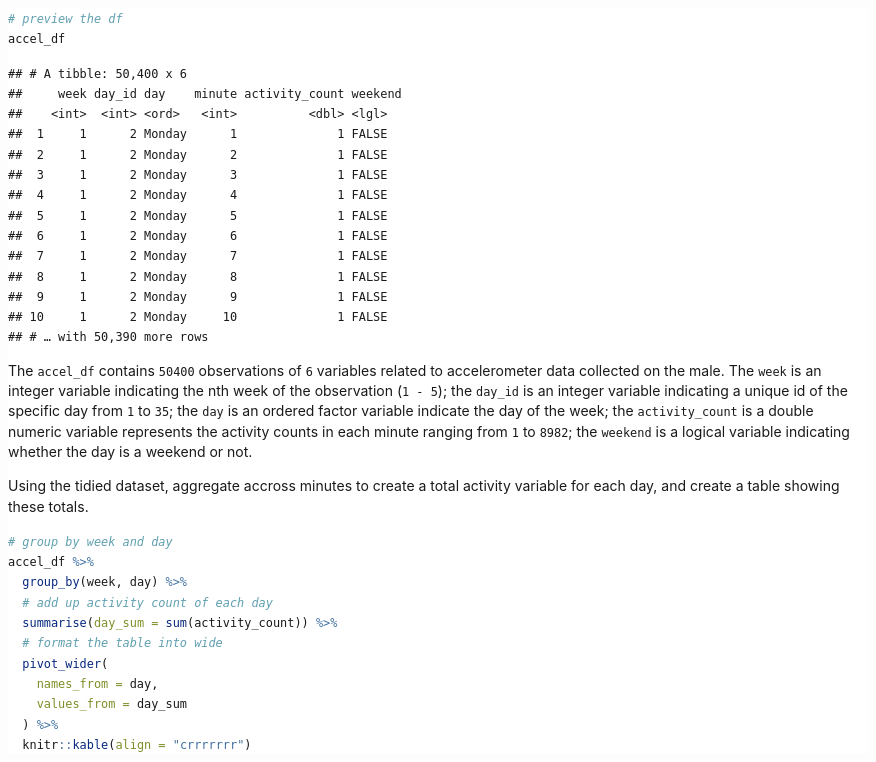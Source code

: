 ``` r
# preview the df
accel_df
```

    ## # A tibble: 50,400 x 6
    ##     week day_id day    minute activity_count weekend
    ##    <int>  <int> <ord>   <int>          <dbl> <lgl>  
    ##  1     1      2 Monday      1              1 FALSE  
    ##  2     1      2 Monday      2              1 FALSE  
    ##  3     1      2 Monday      3              1 FALSE  
    ##  4     1      2 Monday      4              1 FALSE  
    ##  5     1      2 Monday      5              1 FALSE  
    ##  6     1      2 Monday      6              1 FALSE  
    ##  7     1      2 Monday      7              1 FALSE  
    ##  8     1      2 Monday      8              1 FALSE  
    ##  9     1      2 Monday      9              1 FALSE  
    ## 10     1      2 Monday     10              1 FALSE  
    ## # … with 50,390 more rows

The `accel_df` contains `50400` observations of `6` variables related to
accelerometer data collected on the male. The `week` is an integer
variable indicating the nth week of the observation (`1 - 5`); the
`day_id` is an integer variable indicating a unique id of the specific
day from `1` to `35`; the `day` is an ordered factor variable indicate
the day of the week; the `activity_count` is a double numeric variable
represents the activity counts in each minute ranging from `1` to
`8982`; the `weekend` is a logical variable indicating whether the day
is a weekend or not.

Using the tidied dataset, aggregate accross minutes to create a total
activity variable for each day, and create a table showing these totals.

``` r
# group by week and day
accel_df %>% 
  group_by(week, day) %>% 
  # add up activity count of each day
  summarise(day_sum = sum(activity_count)) %>% 
  # format the table into wide 
  pivot_wider(
    names_from = day,
    values_from = day_sum
  ) %>% 
  knitr::kable(align = "crrrrrrr")
```
